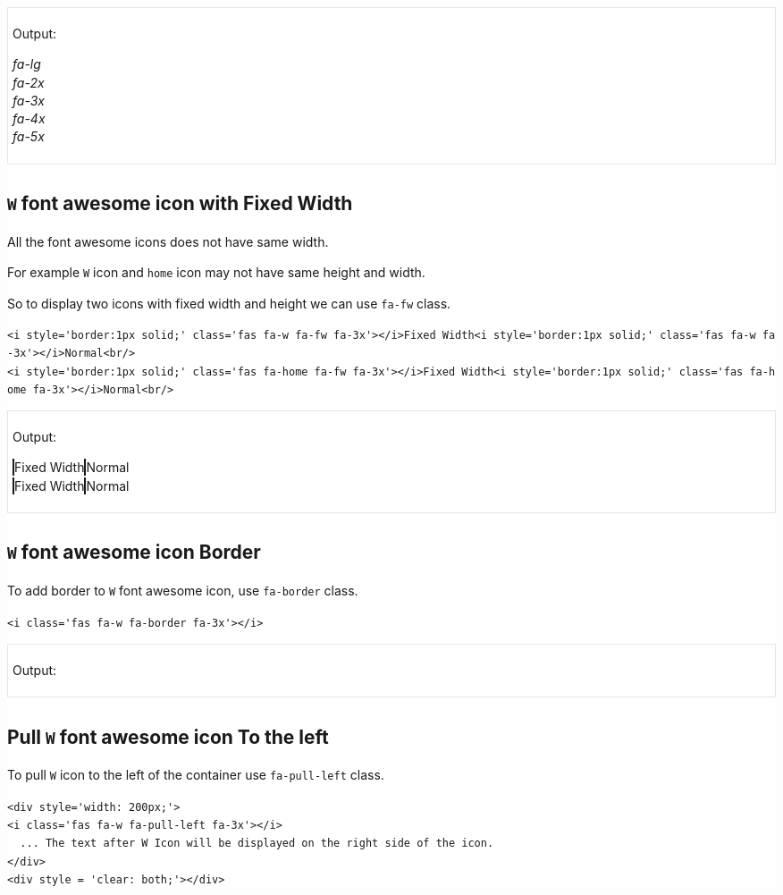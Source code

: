 <div style='border:1px solid rgba(0,0,0,.1);margin-bottom:10px;padding:5px;'>
<p>Output:</p>


<i class='fas fa-w fa-lg'>fa-lg</i><br/>
<i class='fas fa-w fa-2x'>fa-2x</i><br/>
<i class='fas fa-w fa-3x'>fa-3x</i><br/>
<i class='fas fa-w fa-4x'>fa-4x</i><br/>
<i class='fas fa-w fa-5x'>fa-5x</i><br/>

</div>

## `W` font awesome icon with Fixed Width
All the font awesome icons does not have same width.

For example `W` icon and `home` icon may not have same height and width.

So to display two icons with fixed width and height we can use `fa-fw` class.
```
<i style='border:1px solid;' class='fas fa-w fa-fw fa-3x'></i>Fixed Width<i style='border:1px solid;' class='fas fa-w fa-3x'></i>Normal<br/>
<i style='border:1px solid;' class='fas fa-home fa-fw fa-3x'></i>Fixed Width<i style='border:1px solid;' class='fas fa-home fa-3x'></i>Normal<br/>

```

<div style='border:1px solid rgba(0,0,0,.1);margin-bottom:10px;padding:5px;'>
<p>Output:</p>


<i style='border:1px solid;' class='fas fa-w fa-fw fa-3x'></i>Fixed Width<i style='border:1px solid;' class='fas fa-w fa-3x'></i>Normal<br/>
<i style='border:1px solid;' class='fas fa-home fa-fw fa-3x'></i>Fixed Width<i style='border:1px solid;' class='fas fa-home fa-3x'></i>Normal<br/>

</div>

## `W` font awesome icon Border
To add border to `W` font awesome icon, use `fa-border` class.
```
<i class='fas fa-w fa-border fa-3x'></i>
```

<div style='border:1px solid rgba(0,0,0,.1);margin-bottom:10px;padding:5px;'>
<p>Output:</p>


<i class='fas fa-w fa-border fa-3x'></i>
</div>

## Pull `W` font awesome icon To the left
To pull `W` icon to the left of the container use `fa-pull-left` class.
```
<div style='width: 200px;'>
<i class='fas fa-w fa-pull-left fa-3x'></i>
  ... The text after W Icon will be displayed on the right side of the icon.
</div>
<div style = 'clear: both;'></div>
```
